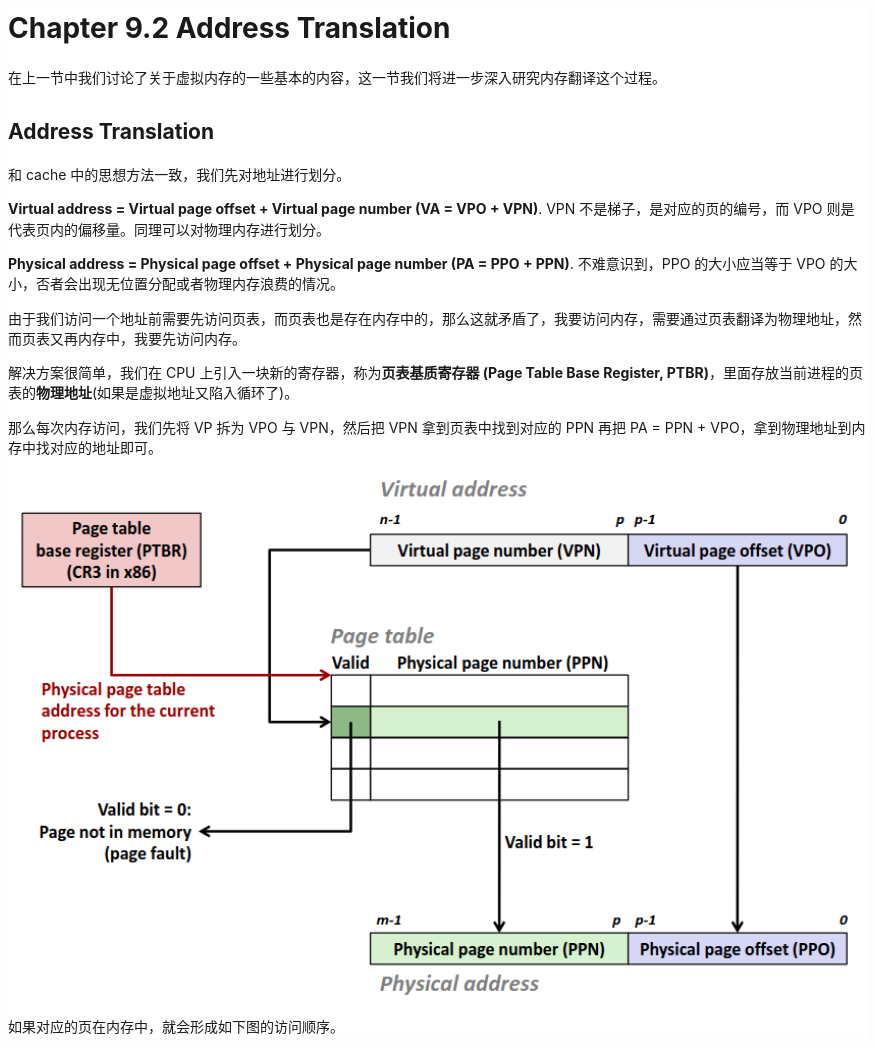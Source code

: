 # Chapter 9.2 Address Translation

在上一节中我们讨论了关于虚拟内存的一些基本的内容，这一节我们将进一步深入研究内存翻译这个过程。

## Address Translation

和 cache 中的思想方法一致，我们先对地址进行划分。

**Virtual address = Virtual page offset + Virtual page number (VA = VPO + VPN)**. VPN 不是梯子，是对应的页的编号，而 VPO 则是代表页内的偏移量。同理可以对物理内存进行划分。

**Physical address = Physical page offset + Physical page number (PA = PPO + PPN)**. 不难意识到，PPO 的大小应当等于 VPO 的大小，否者会出现无位置分配或者物理内存浪费的情况。

由于我们访问一个地址前需要先访问页表，而页表也是存在内存中的，那么这就矛盾了，我要访问内存，需要通过页表翻译为物理地址，然而页表又再内存中，我要先访问内存。

解决方案很简单，我们在 CPU 上引入一块新的寄存器，称为**页表基质寄存器 (Page Table Base Register, PTBR)**，里面存放当前进程的页表的**物理地址**(如果是虚拟地址又陷入循环了)。

那么每次内存访问，我们先将 VP 拆为 VPO 与 VPN，然后把 VPN 拿到页表中找到对应的 PPN 再把 PA = PPN + VPO，拿到物理地址到内存中找对应的地址即可。 

<div align="center">
<img src="./image/chapter9-sec2-0.png" alt="PTBR work" width="100%" />
</div>

如果对应的页在内存中，就会形成如下图的访问顺序。
